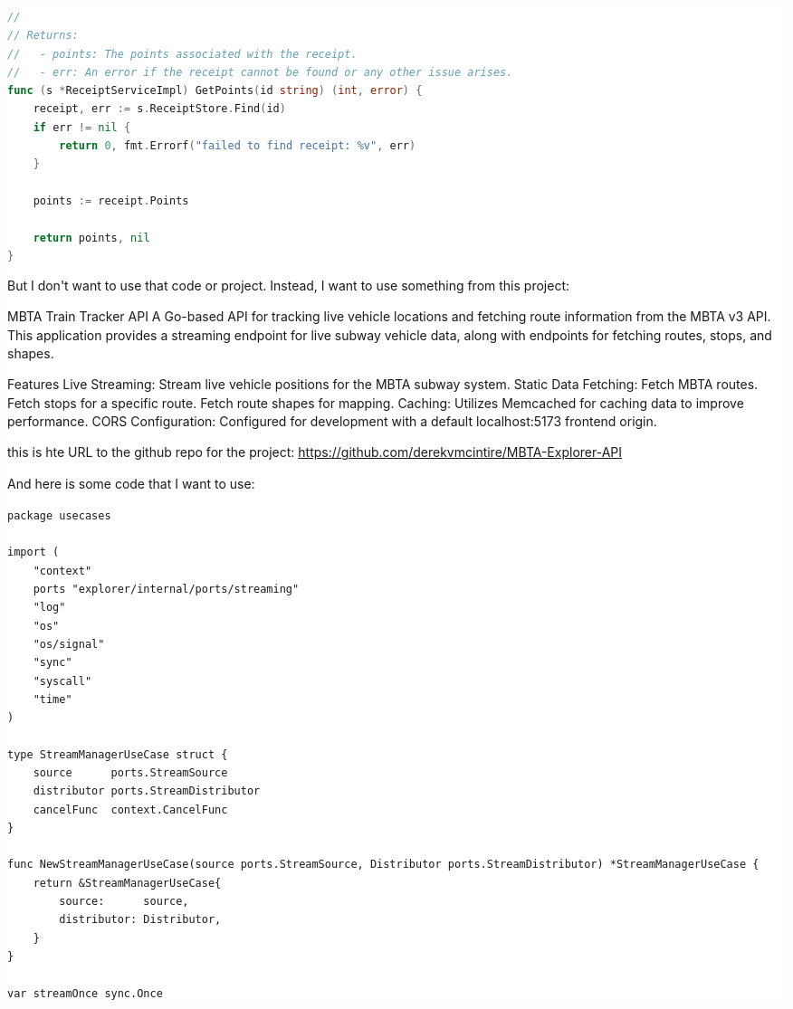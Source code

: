 ```go
//
// Returns:
//   - points: The points associated with the receipt.
//   - err: An error if the receipt cannot be found or any other issue arises.
func (s *ReceiptServiceImpl) GetPoints(id string) (int, error) {
	receipt, err := s.ReceiptStore.Find(id)
	if err != nil {
		return 0, fmt.Errorf("failed to find receipt: %v", err)
	}

	points := receipt.Points

	return points, nil
}
```

But I don't want to use that code or project. Instead, I want to use something from this project:

MBTA Train Tracker API
A Go-based API for tracking live vehicle locations and fetching route information from the MBTA v3 API. This application provides a streaming endpoint for live subway vehicle data, along with endpoints for fetching routes, stops, and shapes.

Features
Live Streaming: Stream live vehicle positions for the MBTA subway system.
Static Data Fetching:
Fetch MBTA routes.
Fetch stops for a specific route.
Fetch route shapes for mapping.
Caching: Utilizes Memcached for caching data to improve performance.
CORS Configuration: Configured for development with a default localhost:5173 frontend origin.

this is hte URL to the github repo for the project: https://github.com/derekvmcintire/MBTA-Explorer-API

And here is some code that I want to use:

```
package usecases

import (
	"context"
	ports "explorer/internal/ports/streaming"
	"log"
	"os"
	"os/signal"
	"sync"
	"syscall"
	"time"
)

type StreamManagerUseCase struct {
	source      ports.StreamSource
	distributor ports.StreamDistributor
	cancelFunc  context.CancelFunc
}

func NewStreamManagerUseCase(source ports.StreamSource, Distributor ports.StreamDistributor) *StreamManagerUseCase {
	return &StreamManagerUseCase{
		source:      source,
		distributor: Distributor,
	}
}

var streamOnce sync.Once
```